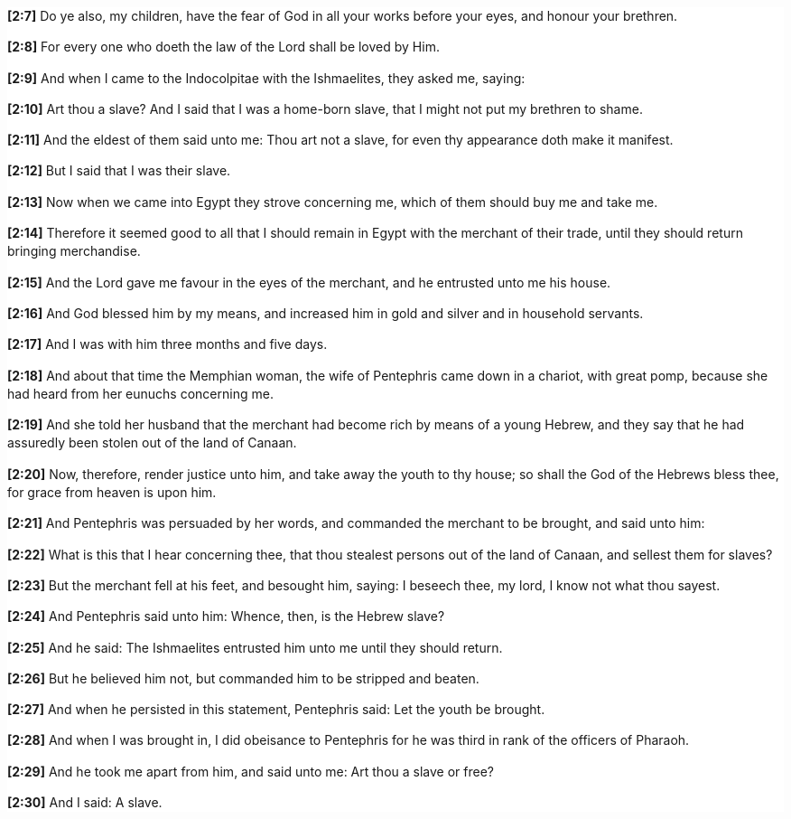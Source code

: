 **[2:7]** Do ye also, my children, have the fear of God in all your works before your eyes, and honour your brethren.

**[2:8]** For every one who doeth the law of the Lord shall be loved by Him.

**[2:9]** And when I came to the Indocolpitae with the Ishmaelites, they asked me, saying:

**[2:10]** Art thou a slave? And I said that I was a home-born slave, that I might not put my brethren to shame.

**[2:11]** And the eldest of them said unto me: Thou art not a slave, for even thy appearance doth make it manifest.

**[2:12]** But I said that I was their slave.

**[2:13]** Now when we came into Egypt they strove concerning me, which of them should buy me and take me.

**[2:14]** Therefore it seemed good to all that I should remain in Egypt with the merchant of their trade, until they should return bringing merchandise.

**[2:15]** And the Lord gave me favour in the eyes of the merchant, and he entrusted unto me his house.

**[2:16]** And God blessed him by my means, and increased him in gold and silver and in household servants.

**[2:17]** And I was with him three months and five days.

**[2:18]** And about that time the Memphian woman, the wife of Pentephris came down in a chariot, with great pomp, because she had heard from her eunuchs concerning me.

**[2:19]** And she told her husband that the merchant had become rich by means of a young Hebrew, and they say that he had assuredly been stolen out of the land of Canaan.

**[2:20]** Now, therefore, render justice unto him, and take away the youth to thy house; so shall the God of the Hebrews bless thee, for grace from heaven is upon him.

**[2:21]** And Pentephris was persuaded by her words, and commanded the merchant to be brought, and said unto him:

**[2:22]** What is this that I hear concerning thee, that thou stealest persons out of the land of Canaan, and sellest them for slaves?

**[2:23]** But the merchant fell at his feet, and besought him, saying: I beseech thee, my lord, I know not what thou sayest.

**[2:24]** And Pentephris said unto him: Whence, then, is the Hebrew slave?

**[2:25]** And he said: The Ishmaelites entrusted him unto me until they should return.

**[2:26]** But he believed him not, but commanded him to be stripped and beaten.

**[2:27]** And when he persisted in this statement, Pentephris said: Let the youth be brought.

**[2:28]** And when I was brought in, I did obeisance to Pentephris for he was third in rank of the officers of Pharaoh.

**[2:29]** And he took me apart from him, and said unto me: Art thou a slave or free?

**[2:30]** And I said: A slave.
